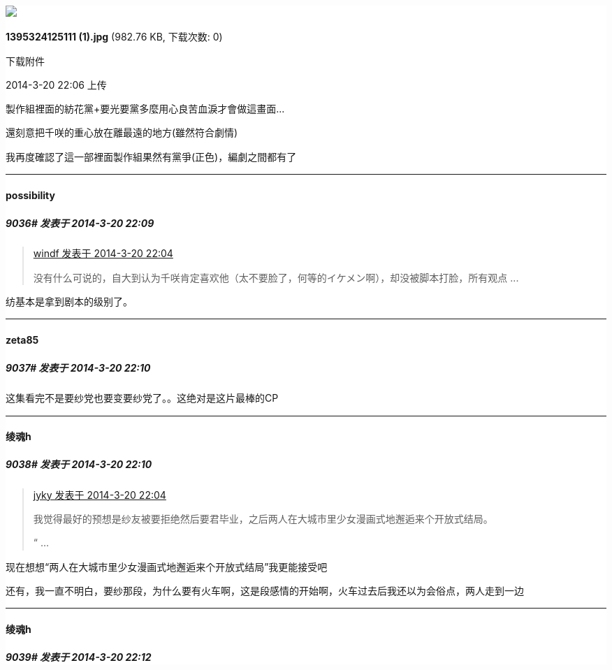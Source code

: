 
<img src="http://img.saraba1st.com/forum/201403/20/220652ayyd3dt3dvdndadd.jpg" referrerpolicy="no-referrer">


<strong>1395324125111 (1).jpg</strong> (982.76 KB, 下载次数: 0)

下载附件

2014-3-20 22:06 上传


製作組裡面的紡花黨+要光要黨多麼用心良苦血淚才會做這畫面...

還刻意把千咲的重心放在離最遠的地方(雖然符合劇情)


我再度確認了這一部裡面製作組果然有黨爭(正色)，編劇之間都有了


-----

####  possibility  
##### 9036#       发表于 2014-3-20 22:09


<blockquote><a href="httphttps://bbs.saraba1st.com/2b/forum.php?mod=redirect&amp;goto=findpost&amp;pid=24839761&amp;ptid=927657" target="_blank">windf 发表于 2014-3-20 22:04</a>

没有什么可说的，自大到认为千咲肯定喜欢他（太不要脸了，何等的イケメン啊），却没被脚本打脸，所有观点 ...</blockquote>
纺基本是拿到剧本的级别了。


-----

####  zeta85  
##### 9037#       发表于 2014-3-20 22:10


这集看完不是要纱党也要变要纱党了。。这绝对是这片最棒的CP


-----

####  绫魂h  
##### 9038#       发表于 2014-3-20 22:10


<blockquote><a href="httphttps://bbs.saraba1st.com/2b/forum.php?mod=redirect&amp;goto=findpost&amp;pid=24839758&amp;ptid=927657" target="_blank">jyky 发表于 2014-3-20 22:04</a>

我觉得最好的预想是纱友被要拒绝然后要君毕业，之后两人在大城市里少女漫画式地邂逅来个开放式结局。

“ ...</blockquote>
现在想想“两人在大城市里少女漫画式地邂逅来个开放式结局”我更能接受吧

还有，我一直不明白，要纱那段，为什么要有火车啊，这是段感情的开始啊，火车过去后我还以为会俗点，两人走到一边


-----

####  绫魂h  
##### 9039#       发表于 2014-3-20 22:12
